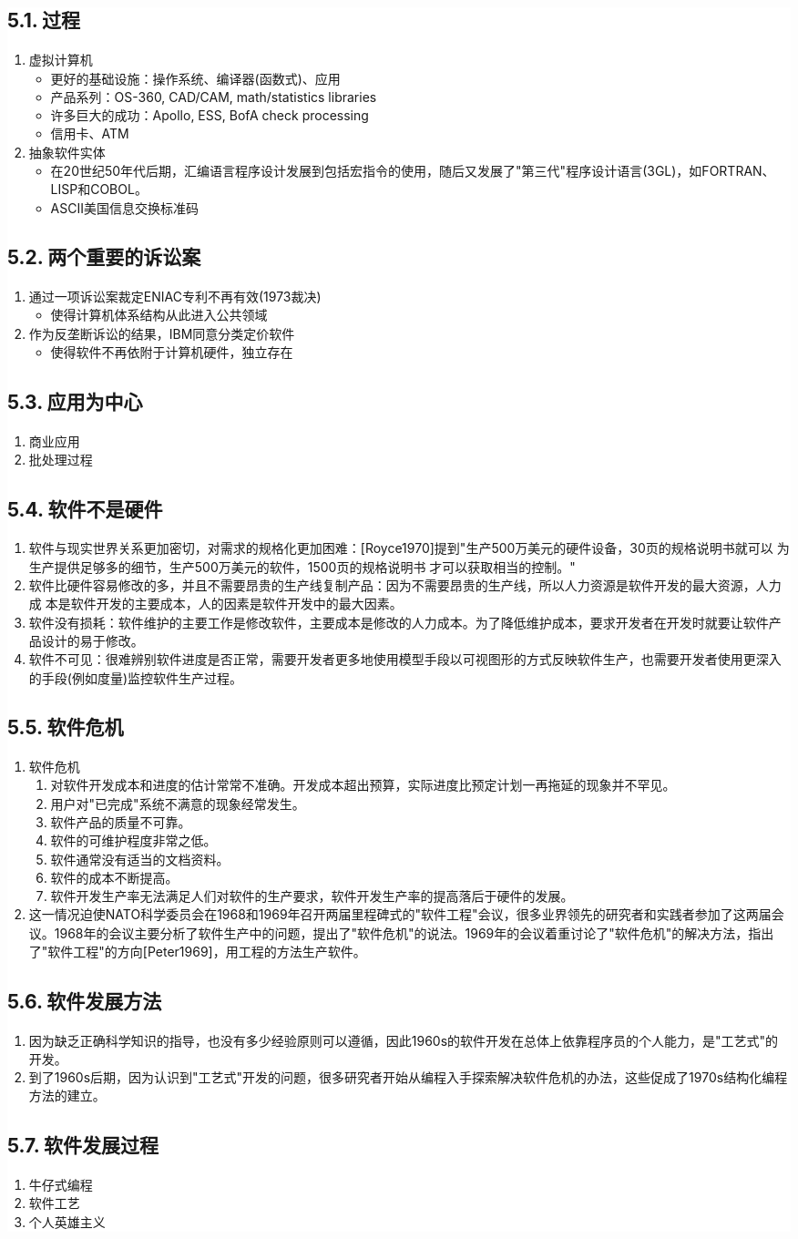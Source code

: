 ## 5.1. 过程
1. 虚拟计算机
    + 更好的基础设施：操作系统、编译器(函数式)、应用
    + 产品系列：OS-360, CAD/CAM, math/statistics libraries
    + 许多巨大的成功：Apollo, ESS, BofA check processing
    + 信用卡、ATM
2. 抽象软件实体
    + 在20世纪50年代后期，汇编语言程序设计发展到包括宏指令的使用，随后又发展了"第三代"程序设计语言(3GL)，如FORTRAN、LISP和COBOL。
    + ASCII美国信息交换标准码

## 5.2. 两个重要的诉讼案
1. 通过⼀项诉讼案裁定ENIAC专利不再有效(1973裁决)
    + 使得计算机体系结构从此进⼊公共领域
2. 作为反垄断诉讼的结果，IBM同意分类定价软件
    + 使得软件不再依附于计算机硬件，独⽴存在

## 5.3. 应用为中心
1. 商业应用
2. 批处理过程

## 5.4. 软件不是硬件
1. 软件与现实世界关系更加密切，对需求的规格化更加困难：[Royce1970]提到"⽣产500万美元的硬件设备，30⻚的规格说明书就可以 为⽣产提供⾜够多的细节，⽣产500万美元的软件，1500⻚的规格说明书 才可以获取相当的控制。"
2. 软件⽐硬件容易修改的多，并且不需要昂贵的⽣产线复制产品：因为不需要昂贵的⽣产线，所以⼈⼒资源是软件开发的最⼤资源，⼈⼒成 本是软件开发的主要成本，⼈的因素是软件开发中的最⼤因素。
3. 软件没有损耗：软件维护的主要⼯作是修改软件，主要成本是修改的⼈⼒成本。为了降低维护成本，要求开发者在开发时就要让软件产品设计的易于修改。
4. 软件不可见：很难辨别软件进度是否正常，需要开发者更多地使用模型⼿段以可视图形的⽅式反映软件⽣产，也需要开发者使用更深⼊的⼿段(例如度量)监控软件⽣产过程。

## 5.5. 软件危机
1. 软件危机
    1. 对软件开发成本和进度的估计常常不准确。开发成本超出预算，实际进度⽐预定计划⼀再拖延的现象并不罕⻅。 
    2. 用户对"已完成"系统不满意的现象经常发⽣。
    3. 软件产品的质量不可靠。
    4. 软件的可维护程度⾮常之低。
    5. 软件通常没有适当的⽂档资料。
    6. 软件的成本不断提高。
    7. 软件开发⽣产率无法满足⼈们对软件的生产要求，软件开发⽣产率的提⾼落后于硬件的发展。
2. 这⼀情况迫使NATO科学委员会在1968和1969年召开两届⾥程碑式的"软件⼯程"会议，很多业界领先的研究者和实践者参加了这两届会议。1968年的会议主要分析了软件⽣产中的问题，提出了"软件危机"的说法。1969年的会议着重讨论了"软件危机"的解决⽅法，指出了"软件⼯程"的⽅向[Peter1969]，用⼯程的⽅法⽣产软件。

## 5.6. 软件发展方法
1. 因为缺乏正确科学知识的指导，也没有多少经验原则可以遵循，因此1960s的软件开发在总体上依靠程序员的个⼈能⼒，是"工艺式"的开发。
2. 到了1960s后期，因为认识到"工艺式"开发的问题，很多研究者开始从编程入手探索解决软件危机的办法，这些促成了1970s结构化编程⽅法的建⽴。

## 5.7. 软件发展过程
1. 牛仔式编程
2. 软件工艺
3. 个人英雄主义
